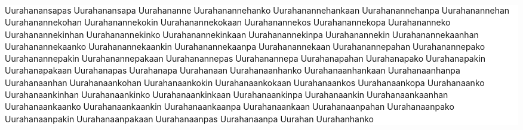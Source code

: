 Uurahanansapas
Uurahanansapa
Uurahananne
Uurahanannehanko
Uurahanannehankaan
Uurahanannehanpa
Uurahanannehan
Uurahanannekohan
Uurahanannekokin
Uurahanannekokaan
Uurahanannekos
Uurahanannekopa
Uurahananneko
Uurahanannekinhan
Uurahanannekinko
Uurahanannekinkaan
Uurahanannekinpa
Uurahanannekin
Uurahanannekaanhan
Uurahanannekaanko
Uurahanannekaankin
Uurahanannekaanpa
Uurahanannekaan
Uurahanannepahan
Uurahanannepako
Uurahanannepakin
Uurahanannepakaan
Uurahanannepas
Uurahanannepa
Uurahanapahan
Uurahanapako
Uurahanapakin
Uurahanapakaan
Uurahanapas
Uurahanapa
Uurahanaan
Uurahanaanhanko
Uurahanaanhankaan
Uurahanaanhanpa
Uurahanaanhan
Uurahanaankohan
Uurahanaankokin
Uurahanaankokaan
Uurahanaankos
Uurahanaankopa
Uurahanaanko
Uurahanaankinhan
Uurahanaankinko
Uurahanaankinkaan
Uurahanaankinpa
Uurahanaankin
Uurahanaankaanhan
Uurahanaankaanko
Uurahanaankaankin
Uurahanaankaanpa
Uurahanaankaan
Uurahanaanpahan
Uurahanaanpako
Uurahanaanpakin
Uurahanaanpakaan
Uurahanaanpas
Uurahanaanpa
Uurahan
Uurahanhanko
